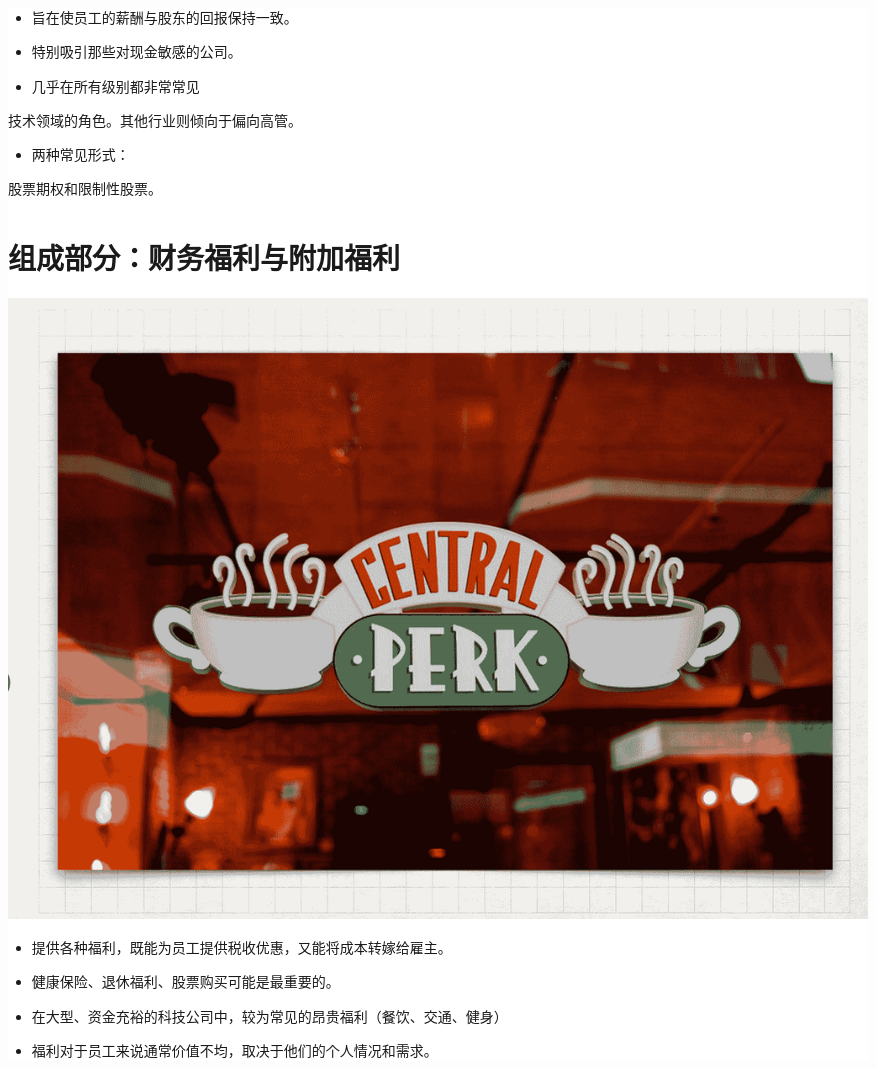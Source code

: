- 旨在使员工的薪酬与股东的回报保持一致。

- 特别吸引那些对现金敏感的公司。

- 几乎在所有级别都非常常见

技术领域的角色。其他行业则倾向于偏向高管。

- 两种常见形式：

股票期权和限制性股票。

# 组成部分：财务福利与附加福利

![59_Image_0.Png](img/59_Image_0.Png)

- 提供各种福利，既能为员工提供税收优惠，又能将成本转嫁给雇主。

- 健康保险、退休福利、股票购买可能是最重要的。

- 在大型、资金充裕的科技公司中，较为常见的昂贵福利（餐饮、交通、健身）

- 福利对于员工来说通常价值不均，取决于他们的个人情况和需求。
